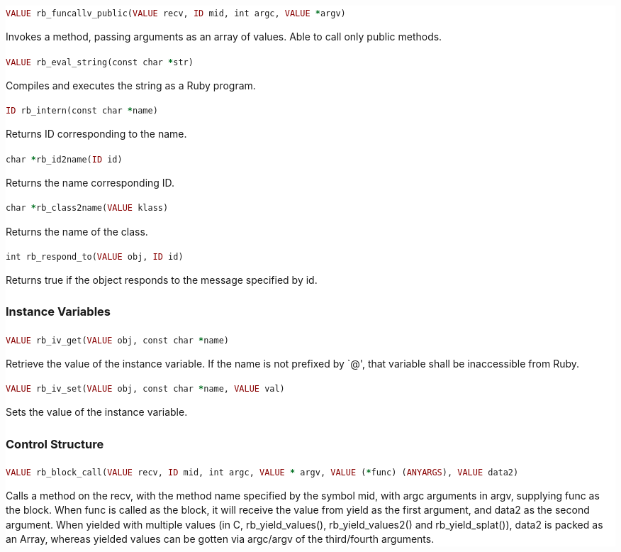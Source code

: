 ```ruby
VALUE rb_funcallv_public(VALUE recv, ID mid, int argc, VALUE *argv)
```

  Invokes a method, passing arguments as an array of values.
  Able to call only public methods.

```ruby
VALUE rb_eval_string(const char *str)
```

  Compiles and executes the string as a Ruby program.

```ruby
ID rb_intern(const char *name)
```

  Returns ID corresponding to the name.

```ruby
char *rb_id2name(ID id)
```

  Returns the name corresponding ID.

```ruby
char *rb_class2name(VALUE klass)
```

  Returns the name of the class.

```ruby
int rb_respond_to(VALUE obj, ID id)
```

  Returns true if the object responds to the message specified by id.

### Instance Variables

```ruby
VALUE rb_iv_get(VALUE obj, const char *name)
```

  Retrieve the value of the instance variable.  If the name is not
  prefixed by `@', that variable shall be inaccessible from Ruby.

```ruby
VALUE rb_iv_set(VALUE obj, const char *name, VALUE val)
```

  Sets the value of the instance variable.

### Control Structure

```ruby
VALUE rb_block_call(VALUE recv, ID mid, int argc, VALUE * argv, VALUE (*func) (ANYARGS), VALUE data2)
```

  Calls a method on the recv, with the method name specified by the
  symbol mid, with argc arguments in argv, supplying func as the
  block. When func is called as the block, it will receive the value
  from yield as the first argument, and data2 as the second argument.
  When yielded with multiple values (in C, rb_yield_values(),
  rb_yield_values2() and rb_yield_splat()), data2 is packed as an Array,
  whereas yielded values can be gotten via argc/argv of the third/fourth
  arguments.
